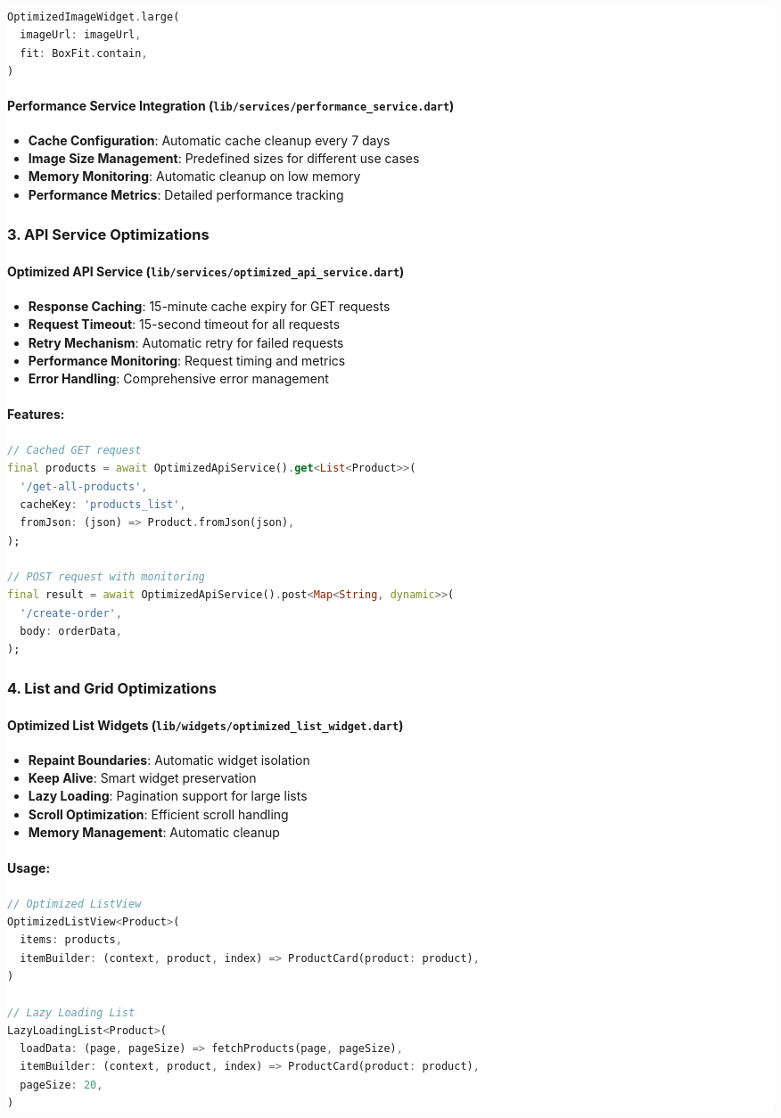 ```dart
OptimizedImageWidget.large(
  imageUrl: imageUrl,
  fit: BoxFit.contain,
)
```

#### Performance Service Integration (`lib/services/performance_service.dart`)
- **Cache Configuration**: Automatic cache cleanup every 7 days
- **Image Size Management**: Predefined sizes for different use cases
- **Memory Monitoring**: Automatic cleanup on low memory
- **Performance Metrics**: Detailed performance tracking

### 3. API Service Optimizations

#### Optimized API Service (`lib/services/optimized_api_service.dart`)
- **Response Caching**: 15-minute cache expiry for GET requests
- **Request Timeout**: 15-second timeout for all requests
- **Retry Mechanism**: Automatic retry for failed requests
- **Performance Monitoring**: Request timing and metrics
- **Error Handling**: Comprehensive error management

#### Features:
```dart
// Cached GET request
final products = await OptimizedApiService().get<List<Product>>(
  '/get-all-products',
  cacheKey: 'products_list',
  fromJson: (json) => Product.fromJson(json),
);

// POST request with monitoring
final result = await OptimizedApiService().post<Map<String, dynamic>>(
  '/create-order',
  body: orderData,
);
```

### 4. List and Grid Optimizations

#### Optimized List Widgets (`lib/widgets/optimized_list_widget.dart`)
- **Repaint Boundaries**: Automatic widget isolation
- **Keep Alive**: Smart widget preservation
- **Lazy Loading**: Pagination support for large lists
- **Scroll Optimization**: Efficient scroll handling
- **Memory Management**: Automatic cleanup

#### Usage:
```dart
// Optimized ListView
OptimizedListView<Product>(
  items: products,
  itemBuilder: (context, product, index) => ProductCard(product: product),
)

// Lazy Loading List
LazyLoadingList<Product>(
  loadData: (page, pageSize) => fetchProducts(page, pageSize),
  itemBuilder: (context, product, index) => ProductCard(product: product),
  pageSize: 20,
)
```